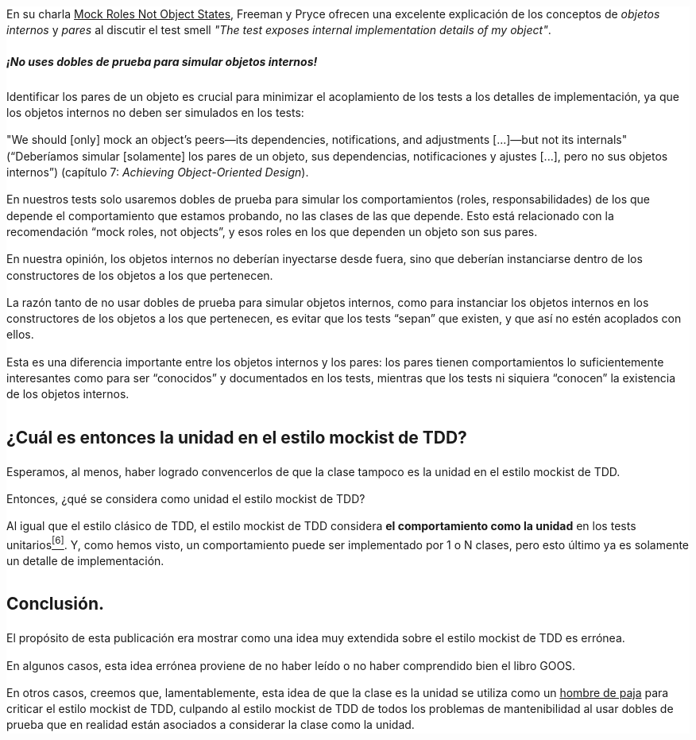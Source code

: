 En su charla [Mock Roles Not Object States](https://www.infoq.com/presentations/Mock-Objects-Nat-Pryce-Steve-Freeman/), Freeman y Pryce ofrecen una excelente explicación de los conceptos de *objetos internos* y *pares* al discutir el test smell *"The test exposes internal implementation details of my object"*.

##### ¡No uses dobles de prueba para simular objetos internos!

Identificar los pares de un objeto es crucial para minimizar el acoplamiento de los tests a los detalles de implementación, 
ya que los objetos internos no deben ser simulados en los tests:

"We should [only] mock an object’s peers—its dependencies, notifications, and adjustments [...]—but not its internals" (“Deberíamos simular [solamente] los pares de un objeto, sus dependencias, notificaciones y ajustes [...], pero no sus objetos internos”) (capítulo 7: *Achieving Object-Oriented Design*).

En nuestros tests solo usaremos dobles de prueba para simular los comportamientos (roles, responsabilidades) de los que depende el comportamiento que estamos probando, 
no las clases de las que depende. Esto está relacionado con la recomendación “mock roles, not objects”, y esos roles en los que dependen un objeto son sus pares.

En nuestra opinión, los objetos internos no deberían inyectarse desde fuera, sino que deberían instanciarse dentro de los constructores de los objetos a los que pertenecen.

La razón tanto de no usar dobles de prueba para simular objetos internos, como para instanciar los objetos internos en los constructores de los objetos a los que pertenecen, es evitar que los tests “sepan” que existen, y que así no estén acoplados con ellos.

Esta es una diferencia importante entre los objetos internos y los pares: los pares tienen comportamientos lo suficientemente interesantes como para ser “conocidos” y documentados en los tests, mientras que los tests ni siquiera “conocen” la existencia de los objetos internos.

## ¿Cuál es entonces la unidad en el estilo mockist de TDD?

Esperamos, al menos, haber logrado convencerlos de que la clase tampoco es la unidad en el estilo mockist de TDD. 

Entonces, ¿qué se considera como unidad el estilo mockist de TDD?

Al igual que el estilo clásico de TDD, el estilo mockist de TDD considera **el comportamiento como la unidad** en los tests unitarios<a href="#nota6"><sup>[6]</sup></a>. Y, como hemos visto, un comportamiento puede ser implementado por 1 o N clases, pero esto último ya es solamente un detalle de implementación.

## Conclusión.

El propósito de esta publicación era mostrar como una idea muy extendida sobre el estilo mockist de TDD es errónea.

En algunos casos, esta idea errónea proviene de no haber leído o no haber comprendido bien el libro GOOS.

En otros casos, creemos que, lamentablemente, esta idea de que la clase es la unidad se utiliza como un [hombre de paja](https://es.wikipedia.org/wiki/Hombre_de_paja) para criticar el estilo mockist de TDD, culpando al estilo mockist de TDD de todos los problemas de mantenibilidad al usar dobles de prueba que en realidad están asociados a considerar la clase como la unidad.
